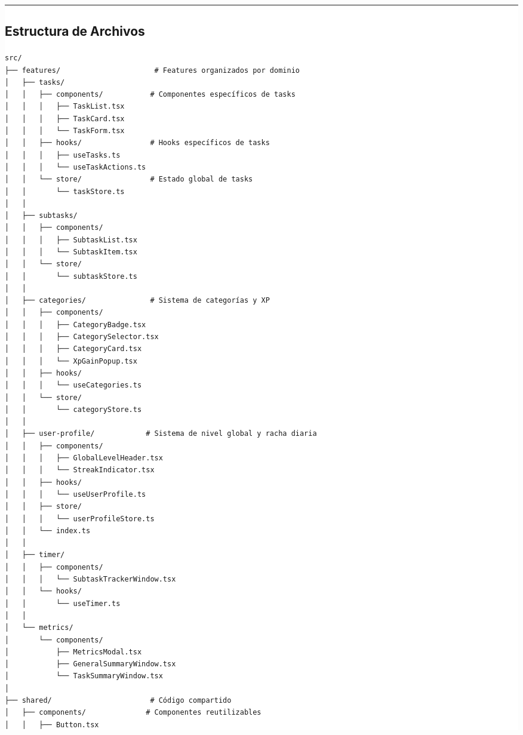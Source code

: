 ```
```

---

## Estructura de Archivos

```
src/
├── features/                      # Features organizados por dominio
│   ├── tasks/
│   │   ├── components/           # Componentes específicos de tasks
│   │   │   ├── TaskList.tsx
│   │   │   ├── TaskCard.tsx
│   │   │   └── TaskForm.tsx
│   │   ├── hooks/                # Hooks específicos de tasks
│   │   │   ├── useTasks.ts
│   │   │   └── useTaskActions.ts
│   │   └── store/                # Estado global de tasks
│   │       └── taskStore.ts
│   │
│   ├── subtasks/
│   │   ├── components/
│   │   │   ├── SubtaskList.tsx
│   │   │   └── SubtaskItem.tsx
│   │   └── store/
│   │       └── subtaskStore.ts
│   │
│   ├── categories/               # Sistema de categorías y XP
│   │   ├── components/
│   │   │   ├── CategoryBadge.tsx
│   │   │   ├── CategorySelector.tsx
│   │   │   ├── CategoryCard.tsx
│   │   │   └── XpGainPopup.tsx
│   │   ├── hooks/
│   │   │   └── useCategories.ts
│   │   └── store/
│   │       └── categoryStore.ts
│   │
│   ├── user-profile/            # Sistema de nivel global y racha diaria
│   │   ├── components/
│   │   │   ├── GlobalLevelHeader.tsx
│   │   │   └── StreakIndicator.tsx
│   │   ├── hooks/
│   │   │   └── useUserProfile.ts
│   │   ├── store/
│   │   │   └── userProfileStore.ts
│   │   └── index.ts
│   │
│   ├── timer/
│   │   ├── components/
│   │   │   └── SubtaskTrackerWindow.tsx
│   │   └── hooks/
│   │       └── useTimer.ts
│   │
│   └── metrics/
│       └── components/
│           ├── MetricsModal.tsx
│           ├── GeneralSummaryWindow.tsx
│           └── TaskSummaryWindow.tsx
│
├── shared/                       # Código compartido
│   ├── components/              # Componentes reutilizables
│   │   ├── Button.tsx
```